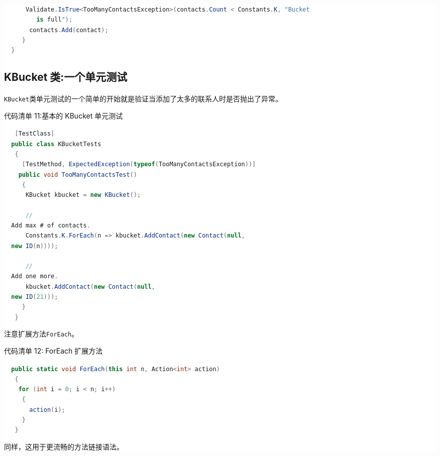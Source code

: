 ```cs
      Validate.IsTrue<TooManyContactsException>(contacts.Count < Constants.K, "Bucket
         is full");
       contacts.Add(contact);
     }
  }

```

## KBucket 类:一个单元测试

`KBucket`类单元测试的一个简单的开始就是验证当添加了太多的联系人时是否抛出了异常。

代码清单 11:基本的 KBucket 单元测试

```cs
   [TestClass]
  public class KBucketTests
   {
     [TestMethod, ExpectedException(typeof(TooManyContactsException))]
    public void TooManyContactsTest()
     {
      KBucket kbucket = new KBucket();

      //
  Add max # of contacts.
      Constants.K.ForEach(n => kbucket.AddContact(new Contact(null,
  new ID(n))));

      //
  Add one more.
      kbucket.AddContact(new Contact(null,
  new ID(21)));
     }
   }

```

注意扩展方法`ForEach`。

代码清单 12: ForEach 扩展方法

```cs
  public static void ForEach(this int n, Action<int> action)
   {
    for (int i = 0; i < n; i++)
     {
       action(i);
     }
   }

```

同样，这用于更流畅的方法链接语法。
